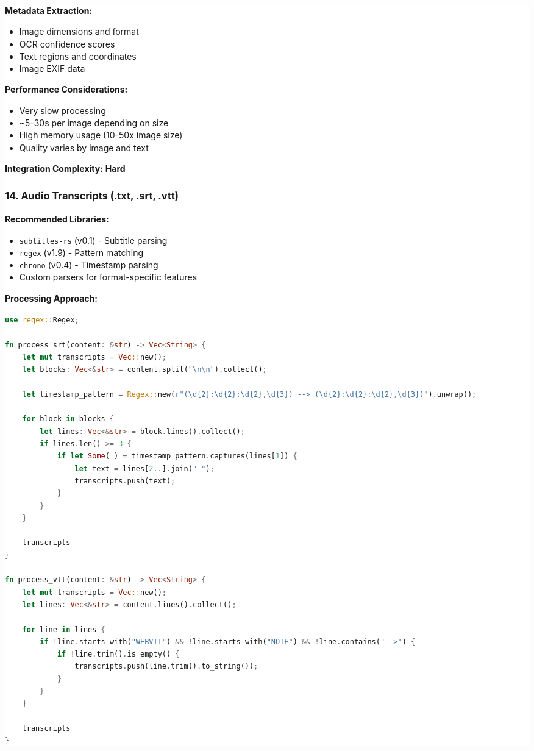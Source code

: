 **Metadata Extraction:**
- Image dimensions and format
- OCR confidence scores
- Text regions and coordinates
- Image EXIF data

**Performance Considerations:**
- Very slow processing
- ~5-30s per image depending on size
- High memory usage (10-50x image size)
- Quality varies by image and text

**Integration Complexity:** **Hard**

### 14. Audio Transcripts (.txt, .srt, .vtt)

**Recommended Libraries:**
- `subtitles-rs` (v0.1) - Subtitle parsing
- `regex` (v1.9) - Pattern matching
- `chrono` (v0.4) - Timestamp parsing
- Custom parsers for format-specific features

**Processing Approach:**
```rust
use regex::Regex;

fn process_srt(content: &str) -> Vec<String> {
    let mut transcripts = Vec::new();
    let blocks: Vec<&str> = content.split("\n\n").collect();

    let timestamp_pattern = Regex::new(r"(\d{2}:\d{2}:\d{2},\d{3}) --> (\d{2}:\d{2}:\d{2},\d{3})").unwrap();

    for block in blocks {
        let lines: Vec<&str> = block.lines().collect();
        if lines.len() >= 3 {
            if let Some(_) = timestamp_pattern.captures(lines[1]) {
                let text = lines[2..].join(" ");
                transcripts.push(text);
            }
        }
    }

    transcripts
}

fn process_vtt(content: &str) -> Vec<String> {
    let mut transcripts = Vec::new();
    let lines: Vec<&str> = content.lines().collect();

    for line in lines {
        if !line.starts_with("WEBVTT") && !line.starts_with("NOTE") && !line.contains("-->") {
            if !line.trim().is_empty() {
                transcripts.push(line.trim().to_string());
            }
        }
    }

    transcripts
}
```
